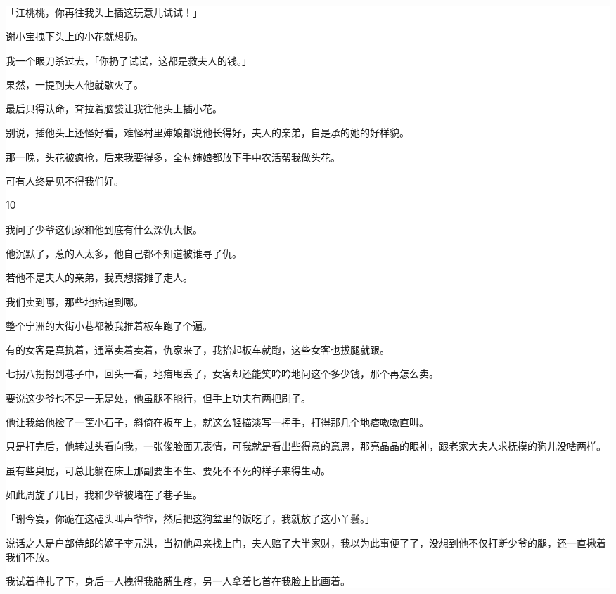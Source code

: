 
「江桃桃，你再往我头上插这玩意儿试试！」


谢小宝拽下头上的小花就想扔。


我一个眼刀杀过去，「你扔了试试，这都是救夫人的钱。」


果然，一提到夫人他就歇火了。


最后只得认命，耷拉着脑袋让我往他头上插小花。


别说，插他头上还怪好看，难怪村里婶娘都说他长得好，夫人的亲弟，自是承的她的好样貌。


那一晚，头花被疯抢，后来我要得多，全村婶娘都放下手中农活帮我做头花。


可有人终是见不得我们好。


10


我问了少爷这仇家和他到底有什么深仇大恨。


他沉默了，惹的人太多，他自己都不知道被谁寻了仇。


若他不是夫人的亲弟，我真想撂摊子走人。


我们卖到哪，那些地痞追到哪。


整个宁洲的大街小巷都被我推着板车跑了个遍。


有的女客是真执着，通常卖着卖着，仇家来了，我抬起板车就跑，这些女客也拔腿就跟。


七拐八拐拐到巷子中，回头一看，地痞甩丢了，女客却还能笑吟吟地问这个多少钱，那个再怎么卖。


要说这少爷也不是一无是处，他虽腿不能行，但手上功夫有两把刷子。


他让我给他捡了一筐小石子，斜倚在板车上，就这么轻描淡写一挥手，打得那几个地痞嗷嗷直叫。


只是打完后，他转过头看向我，一张俊脸面无表情，可我就是看出些得意的意思，那亮晶晶的眼神，跟老家大夫人求抚摸的狗儿没啥两样。


虽有些臭屁，可总比躺在床上那副要生不生、要死不不死的样子来得生动。


如此周旋了几日，我和少爷被堵在了巷子里。


「谢今宴，你跪在这磕头叫声爷爷，然后把这狗盆里的饭吃了，我就放了这小丫鬟。」


说话之人是户部侍郎的嫡子李元洪，当初他母亲找上门，夫人赔了大半家财，我以为此事便了了，没想到他不仅打断少爷的腿，还一直揪着我们不放。


我试着挣扎了下，身后一人拽得我胳膊生疼，另一人拿着匕首在我脸上比画着。

